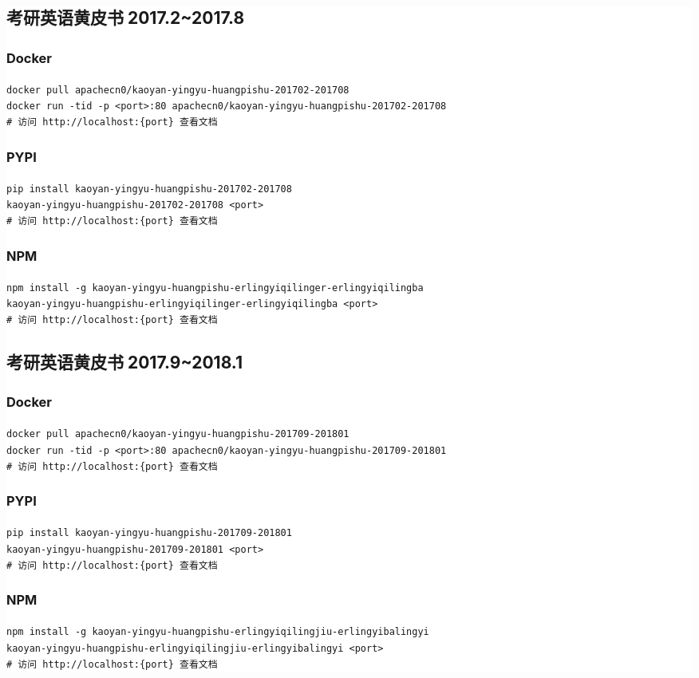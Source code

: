## 考研英语黄皮书 2017.2~2017.8



### Docker

```
docker pull apachecn0/kaoyan-yingyu-huangpishu-201702-201708
docker run -tid -p <port>:80 apachecn0/kaoyan-yingyu-huangpishu-201702-201708
# 访问 http://localhost:{port} 查看文档
```

### PYPI

```
pip install kaoyan-yingyu-huangpishu-201702-201708
kaoyan-yingyu-huangpishu-201702-201708 <port>
# 访问 http://localhost:{port} 查看文档
```

### NPM

```
npm install -g kaoyan-yingyu-huangpishu-erlingyiqilinger-erlingyiqilingba
kaoyan-yingyu-huangpishu-erlingyiqilinger-erlingyiqilingba <port>
# 访问 http://localhost:{port} 查看文档
```

## 考研英语黄皮书 2017.9~2018.1



### Docker

```
docker pull apachecn0/kaoyan-yingyu-huangpishu-201709-201801
docker run -tid -p <port>:80 apachecn0/kaoyan-yingyu-huangpishu-201709-201801
# 访问 http://localhost:{port} 查看文档
```

### PYPI

```
pip install kaoyan-yingyu-huangpishu-201709-201801
kaoyan-yingyu-huangpishu-201709-201801 <port>
# 访问 http://localhost:{port} 查看文档
```

### NPM

```
npm install -g kaoyan-yingyu-huangpishu-erlingyiqilingjiu-erlingyibalingyi
kaoyan-yingyu-huangpishu-erlingyiqilingjiu-erlingyibalingyi <port>
# 访问 http://localhost:{port} 查看文档
```
